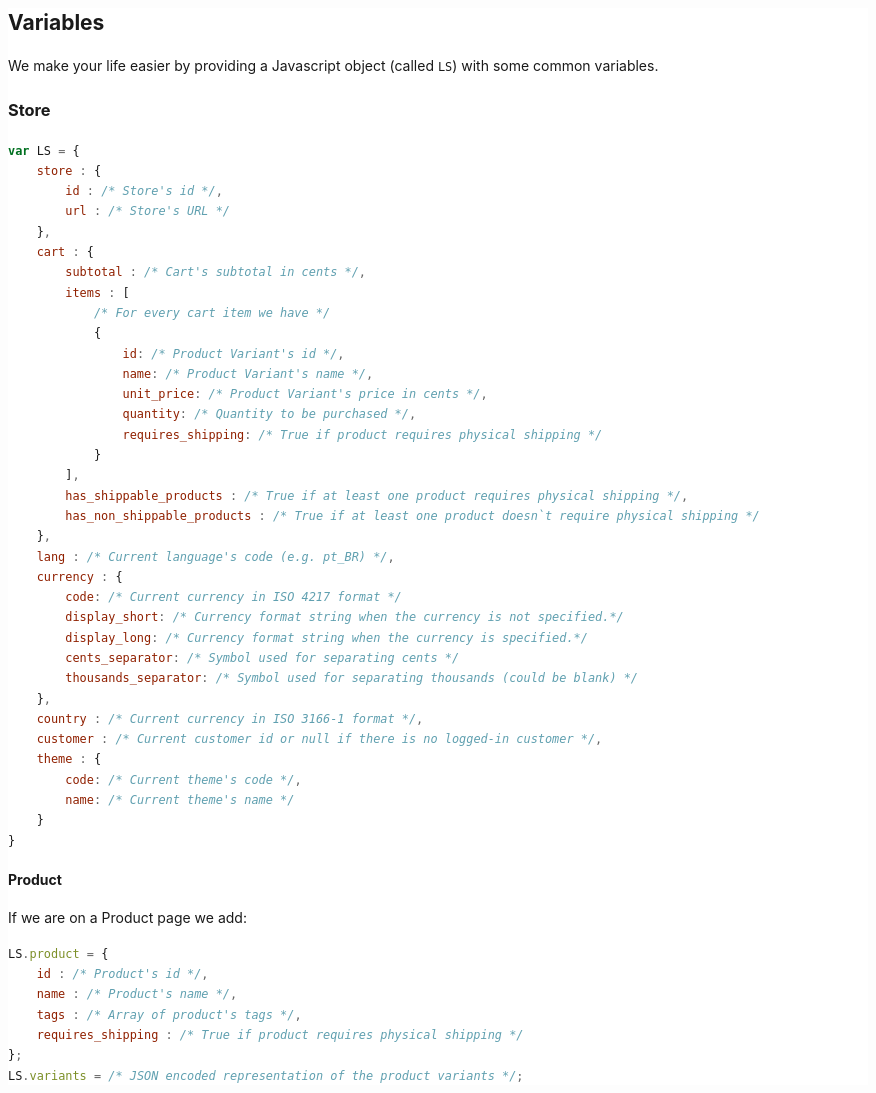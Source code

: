 Variables
---------

We make your life easier by providing a Javascript object (called `LS`) with some common variables.

### Store

```javascript
var LS = {
    store : {
        id : /* Store's id */,
        url : /* Store's URL */
    },
    cart : {
        subtotal : /* Cart's subtotal in cents */,
        items : [
            /* For every cart item we have */
            {
                id: /* Product Variant's id */,
                name: /* Product Variant's name */,
                unit_price: /* Product Variant's price in cents */,
                quantity: /* Quantity to be purchased */,
                requires_shipping: /* True if product requires physical shipping */
            }
        ],
        has_shippable_products : /* True if at least one product requires physical shipping */,
        has_non_shippable_products : /* True if at least one product doesn`t require physical shipping */
    },
    lang : /* Current language's code (e.g. pt_BR) */,
    currency : {
        code: /* Current currency in ISO 4217 format */
        display_short: /* Currency format string when the currency is not specified.*/
        display_long: /* Currency format string when the currency is specified.*/
        cents_separator: /* Symbol used for separating cents */
        thousands_separator: /* Symbol used for separating thousands (could be blank) */
    },
    country : /* Current currency in ISO 3166-1 format */,
    customer : /* Current customer id or null if there is no logged-in customer */,
    theme : {
        code: /* Current theme's code */,
        name: /* Current theme's name */
    }
}

```

#### Product

If we are on a Product page we add:

```javascript
LS.product = {
    id : /* Product's id */,
    name : /* Product's name */,
    tags : /* Array of product's tags */,
    requires_shipping : /* True if product requires physical shipping */
};
LS.variants = /* JSON encoded representation of the product variants */;
```
